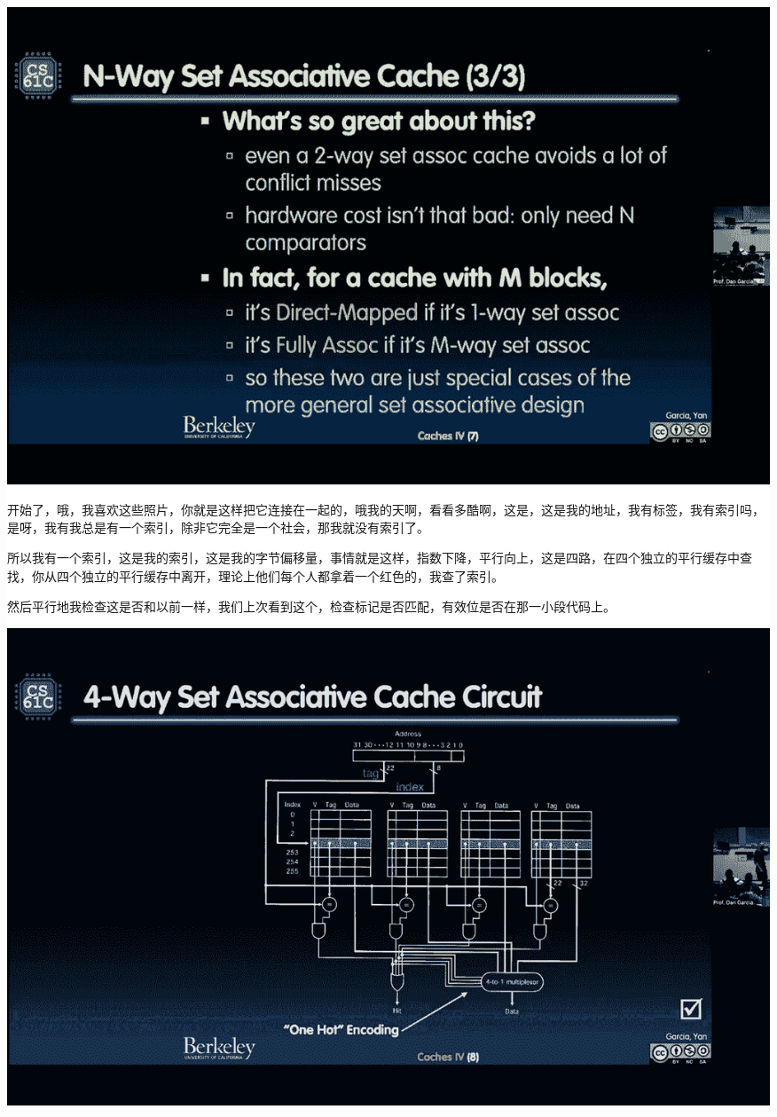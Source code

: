 ![](img/f0745d9b679e70a58cf34ae09fdb34b6_20.png)

开始了，哦，我喜欢这些照片，你就是这样把它连接在一起的，哦我的天啊，看看多酷啊，这是，这是我的地址，我有标签，我有索引吗，是呀，我有我总是有一个索引，除非它完全是一个社会，那我就没有索引了。

所以我有一个索引，这是我的索引，这是我的字节偏移量，事情就是这样，指数下降，平行向上，这是四路，在四个独立的平行缓存中查找，你从四个独立的平行缓存中离开，理论上他们每个人都拿着一个红色的，我查了索引。

然后平行地我检查这是否和以前一样，我们上次看到这个，检查标记是否匹配，有效位是否在那一小段代码上。

![](img/f0745d9b679e70a58cf34ae09fdb34b6_22.png)
